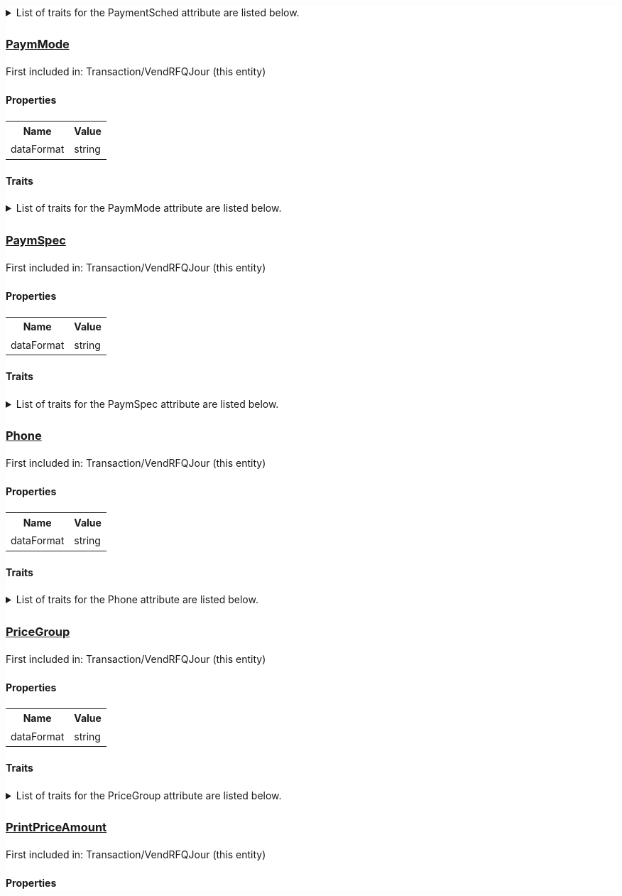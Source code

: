 <details><summary>List of traits for the PaymentSched attribute are listed below.</summary></details>

### <a href=#PaymMode name="PaymMode">PaymMode</a>

First included in: Transaction/VendRFQJour (this entity)  

#### Properties

<table><tr><th>Name</th><th>Value</th></tr><tr><td>dataFormat</td><td>string</td></tr></table>

#### Traits

<details><summary>List of traits for the PaymMode attribute are listed below.</summary></details>

### <a href=#PaymSpec name="PaymSpec">PaymSpec</a>

First included in: Transaction/VendRFQJour (this entity)  

#### Properties

<table><tr><th>Name</th><th>Value</th></tr><tr><td>dataFormat</td><td>string</td></tr></table>

#### Traits

<details><summary>List of traits for the PaymSpec attribute are listed below.</summary></details>

### <a href=#Phone name="Phone">Phone</a>

First included in: Transaction/VendRFQJour (this entity)  

#### Properties

<table><tr><th>Name</th><th>Value</th></tr><tr><td>dataFormat</td><td>string</td></tr></table>

#### Traits

<details><summary>List of traits for the Phone attribute are listed below.</summary></details>

### <a href=#PriceGroup name="PriceGroup">PriceGroup</a>

First included in: Transaction/VendRFQJour (this entity)  

#### Properties

<table><tr><th>Name</th><th>Value</th></tr><tr><td>dataFormat</td><td>string</td></tr></table>

#### Traits

<details><summary>List of traits for the PriceGroup attribute are listed below.</summary></details>

### <a href=#PrintPriceAmount name="PrintPriceAmount">PrintPriceAmount</a>

First included in: Transaction/VendRFQJour (this entity)  

#### Properties

